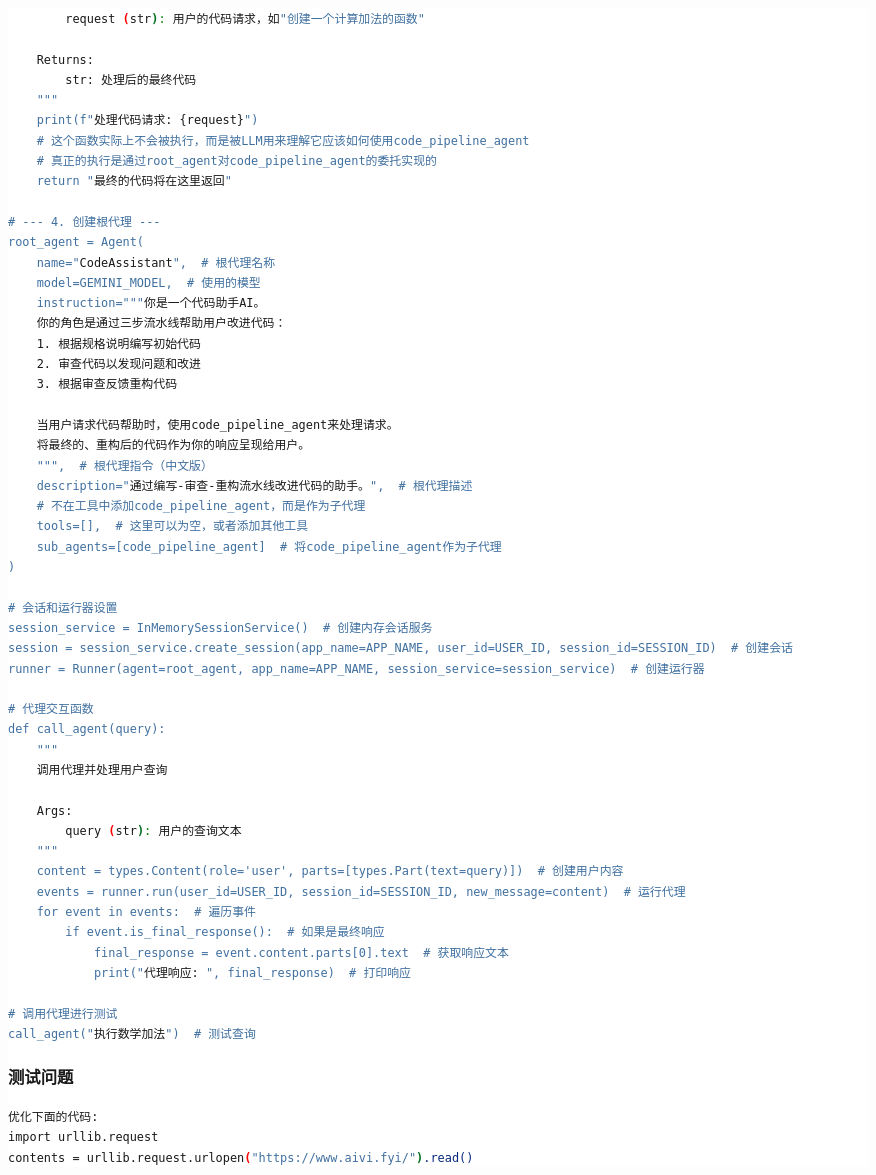 ```bash
        request (str): 用户的代码请求，如"创建一个计算加法的函数"

    Returns:
        str: 处理后的最终代码
    """
    print(f"处理代码请求: {request}")
    # 这个函数实际上不会被执行，而是被LLM用来理解它应该如何使用code_pipeline_agent
    # 真正的执行是通过root_agent对code_pipeline_agent的委托实现的
    return "最终的代码将在这里返回"

# --- 4. 创建根代理 ---
root_agent = Agent(
    name="CodeAssistant",  # 根代理名称
    model=GEMINI_MODEL,  # 使用的模型
    instruction="""你是一个代码助手AI。
    你的角色是通过三步流水线帮助用户改进代码：
    1. 根据规格说明编写初始代码
    2. 审查代码以发现问题和改进
    3. 根据审查反馈重构代码

    当用户请求代码帮助时，使用code_pipeline_agent来处理请求。
    将最终的、重构后的代码作为你的响应呈现给用户。
    """,  # 根代理指令（中文版）
    description="通过编写-审查-重构流水线改进代码的助手。",  # 根代理描述
    # 不在工具中添加code_pipeline_agent，而是作为子代理
    tools=[],  # 这里可以为空，或者添加其他工具
    sub_agents=[code_pipeline_agent]  # 将code_pipeline_agent作为子代理
)

# 会话和运行器设置
session_service = InMemorySessionService()  # 创建内存会话服务
session = session_service.create_session(app_name=APP_NAME, user_id=USER_ID, session_id=SESSION_ID)  # 创建会话
runner = Runner(agent=root_agent, app_name=APP_NAME, session_service=session_service)  # 创建运行器

# 代理交互函数
def call_agent(query):
    """
    调用代理并处理用户查询

    Args:
        query (str): 用户的查询文本
    """
    content = types.Content(role='user', parts=[types.Part(text=query)])  # 创建用户内容
    events = runner.run(user_id=USER_ID, session_id=SESSION_ID, new_message=content)  # 运行代理
    for event in events:  # 遍历事件
        if event.is_final_response():  # 如果是最终响应
            final_response = event.content.parts[0].text  # 获取响应文本
            print("代理响应: ", final_response)  # 打印响应

# 调用代理进行测试
call_agent("执行数学加法")  # 测试查询
```

### 测试问题

```bash
优化下面的代码:
import urllib.request
contents = urllib.request.urlopen("https://www.aivi.fyi/").read()

```